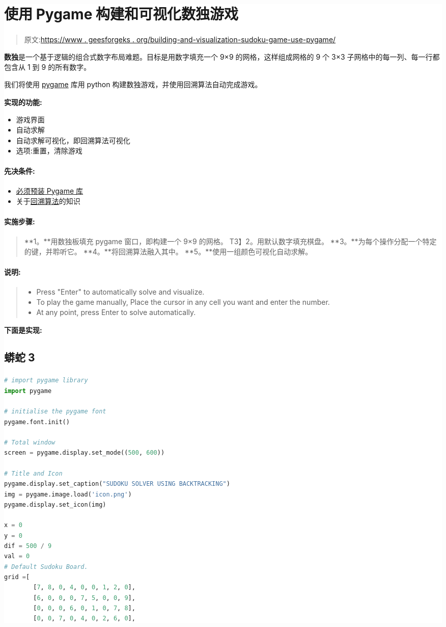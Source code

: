 # 使用 Pygame 构建和可视化数独游戏

> 原文:[https://www . geesforgeks . org/building-and-visualization-sudoku-game-use-pygame/](https://www.geeksforgeeks.org/building-and-visualizing-sudoku-game-using-pygame/)

**数独**是一个基于逻辑的组合式数字布局难题。目标是用数字填充一个 9×9 的网格，这样组成网格的 9 个 3×3 子网格中的每一列、每一行都包含从 1 到 9 的所有数字。

我们将使用 [pygame](https://www.geeksforgeeks.org/introduction-to-pygame/) 库用 python 构建数独游戏，并使用回溯算法自动完成游戏。

**实现的功能:**

*   游戏界面
*   自动求解
*   自动求解可视化，即回溯算法可视化
*   选项:重置，清除游戏

#### **先决条件:**

*   [必须预装 Pygame 库](https://www.geeksforgeeks.org/introduction-to-pygame/)
*   关于[回溯算法](https://www.geeksforgeeks.org/backtracking-algorithms/)的知识

#### **实施步骤:**

> **1。**用数独板填充 pygame 窗口，即构建一个 9×9 的网格。
> T3】2。用默认数字填充棋盘。
> **3。**为每个操作分配一个特定的键，并聆听它。
> **4。**将回溯算法融入其中。
> **5。**使用一组颜色可视化自动求解。

#### **说明:**

> *   Press "Enter" to automatically solve and visualize.
> *   To play the game manually,
>     Place the cursor in any cell you want and enter the number.
> *   At any point, press Enter to solve automatically.

**下面是实现:**

## 蟒蛇 3

```py
# import pygame library
import pygame

# initialise the pygame font
pygame.font.init()

# Total window
screen = pygame.display.set_mode((500, 600))

# Title and Icon
pygame.display.set_caption("SUDOKU SOLVER USING BACKTRACKING")
img = pygame.image.load('icon.png')
pygame.display.set_icon(img)

x = 0
y = 0
dif = 500 / 9
val = 0
# Default Sudoku Board.
grid =[
        [7, 8, 0, 4, 0, 0, 1, 2, 0],
        [6, 0, 0, 0, 7, 5, 0, 0, 9],
        [0, 0, 0, 6, 0, 1, 0, 7, 8],
        [0, 0, 7, 0, 4, 0, 2, 6, 0],
```